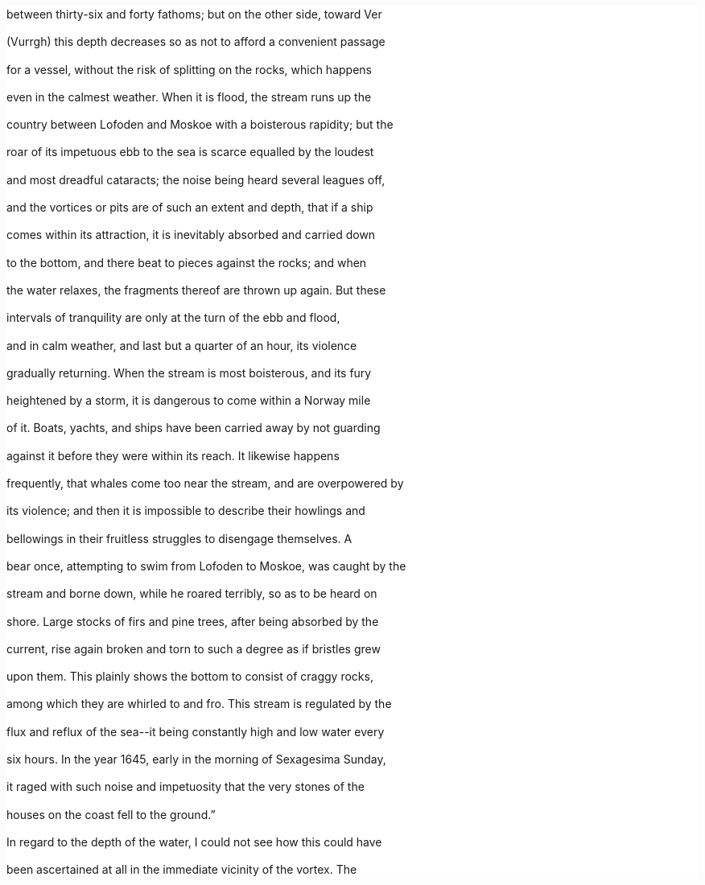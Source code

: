 between thirty-six and forty fathoms; but on the other side, toward Ver

(Vurrgh) this depth decreases so as not to afford a convenient passage

for a vessel, without the risk of splitting on the rocks, which happens

even in the calmest weather. When it is flood, the stream runs up the

country between Lofoden and Moskoe with a boisterous rapidity; but the

roar of its impetuous ebb to the sea is scarce equalled by the loudest

and most dreadful cataracts; the noise being heard several leagues off,

and the vortices or pits are of such an extent and depth, that if a ship

comes within its attraction, it is inevitably absorbed and carried down

to the bottom, and there beat to pieces against the rocks; and when

the water relaxes, the fragments thereof are thrown up again. But these

intervals of tranquility are only at the turn of the ebb and flood,

and in calm weather, and last but a quarter of an hour, its violence

gradually returning. When the stream is most boisterous, and its fury

heightened by a storm, it is dangerous to come within a Norway mile

of it. Boats, yachts, and ships have been carried away by not guarding

against it before they were within its reach. It likewise happens

frequently, that whales come too near the stream, and are overpowered by

its violence; and then it is impossible to describe their howlings and

bellowings in their fruitless struggles to disengage themselves. A

bear once, attempting to swim from Lofoden to Moskoe, was caught by the

stream and borne down, while he roared terribly, so as to be heard on

shore. Large stocks of firs and pine trees, after being absorbed by the

current, rise again broken and torn to such a degree as if bristles grew

upon them. This plainly shows the bottom to consist of craggy rocks,

among which they are whirled to and fro. This stream is regulated by the

flux and reflux of the sea--it being constantly high and low water every

six hours. In the year 1645, early in the morning of Sexagesima Sunday,

it raged with such noise and impetuosity that the very stones of the

houses on the coast fell to the ground.”



In regard to the depth of the water, I could not see how this could have

been ascertained at all in the immediate vicinity of the vortex. The
